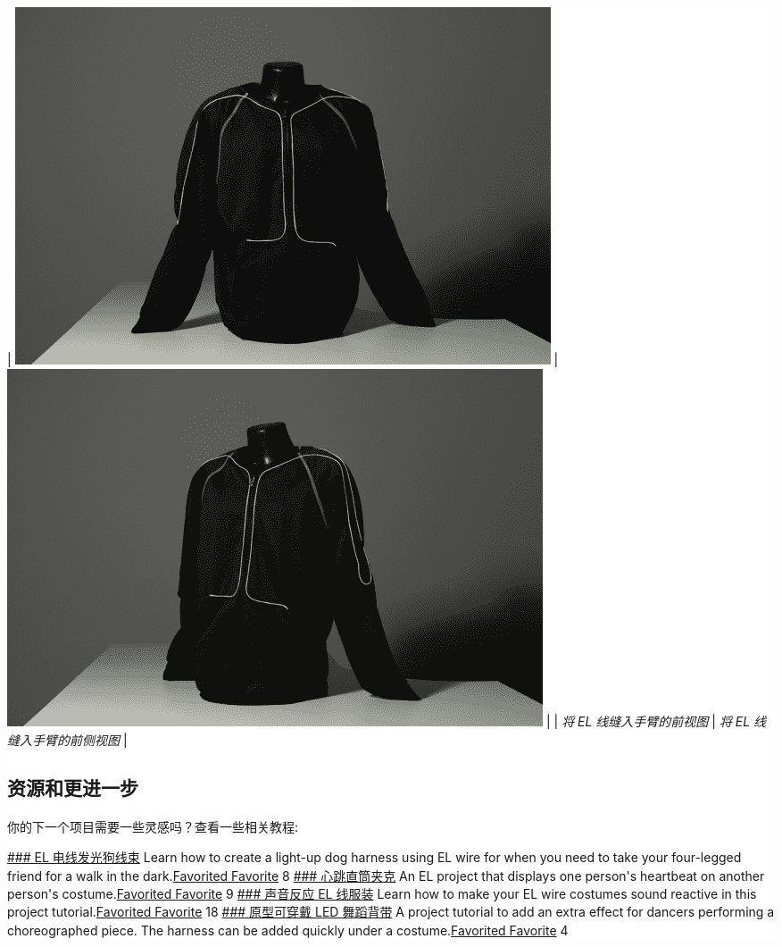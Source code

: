 | [![Front View Adult Medium with EL Wire Sewn into Arms](img/4affa8398b744d8e0a51f2f34abe0ab1.png)](https://cdn.sparkfun.com/assets/learn_tutorials/7/7/0/EL_Wire_Hoodie_Front_View.jpg) | [![Front and Side View Adult Medium with EL Wire Sewn into Arms](img/15333a37865e50b5093b01024c515c28.png)](https://cdn.sparkfun.com/assets/learn_tutorials/7/7/0/EL_Wire_Hoodie_Front_and_Side_View.jpg) |
| *将 EL 线缝入手臂的前视图* | *将 EL 线缝入手臂的前侧视图* |

## 资源和更进一步

你的下一个项目需要一些灵感吗？查看一些相关教程:

[](https://learn.sparkfun.com/tutorials/el-wire-light-up-dog-harness) [### EL 电线发光狗线束](https://learn.sparkfun.com/tutorials/el-wire-light-up-dog-harness) Learn how to create a light-up dog harness using EL wire for when you need to take your four-legged friend for a walk in the dark.[Favorited Favorite](# "Add to favorites") 8[](https://learn.sparkfun.com/tutorials/heartbeat-straight-jacket) [### 心跳直筒夹克](https://learn.sparkfun.com/tutorials/heartbeat-straight-jacket) An EL project that displays one person's heartbeat on another person's costume.[Favorited Favorite](# "Add to favorites") 9[](https://learn.sparkfun.com/tutorials/sound-reactive-el-wire-costume) [### 声音反应 EL 线服装](https://learn.sparkfun.com/tutorials/sound-reactive-el-wire-costume) Learn how to make your EL wire costumes sound reactive in this project tutorial.[Favorited Favorite](# "Add to favorites") 18[](https://learn.sparkfun.com/tutorials/prototype-wearable-led-dance-harness) [### 原型可穿戴 LED 舞蹈背带](https://learn.sparkfun.com/tutorials/prototype-wearable-led-dance-harness) A project tutorial to add an extra effect for dancers performing a choreographed piece. The harness can be added quickly under a costume.[Favorited Favorite](# "Add to favorites") 4
